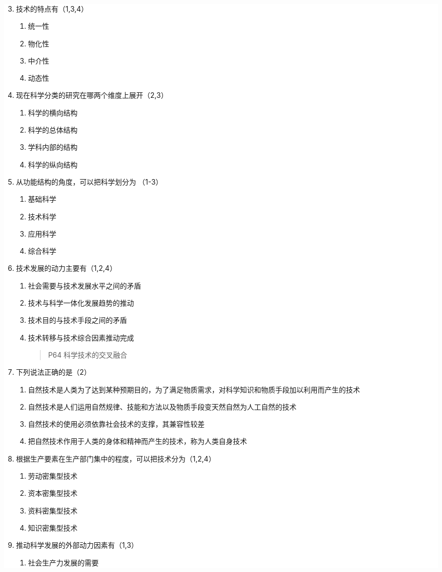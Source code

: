 3. 技术的特点有（1,3,4）

   1. 统一性

   2. 物化性

   3. 中介性

   4. 动态性

4. 现在科学分类的研究在哪两个维度上展开（2,3）

   1. 科学的横向结构

   2. 科学的总体结构

   3. 学科内部的结构

   4. 科学的纵向结构

5. 从功能结构的角度，可以把科学划分为 （1-3）

   1. 基础科学

   2. 技术科学

   3. 应用科学

   4. 综合科学

6. 技术发展的动力主要有（1,2,4） 

   1. 社会需要与技术发展水平之间的矛盾

   2. 技术与科学一体化发展趋势的推动

   3. 技术目的与技术手段之间的矛盾

   4. 技术转移与技术综合因素推动完成

      > P64 科学技术的交叉融合

7. 下列说法正确的是（2）

   1. 自然技术是人类为了达到某种预期目的，为了满足物质需求，对科学知识和物质手段加以利用而产生的技术

   2. 自然技术是人们运用自然规律、技能和方法以及物质手段变天然自然为人工自然的技术

   3. 自然技术的使用必须依靠社会技术的支撑，其兼容性较差

   4. 把自然技术作用于人类的身体和精神而产生的技术，称为人类自身技术

8. 根据生产要素在生产部门集中的程度，可以把技术分为（1,2,4）

   1. 劳动密集型技术

   2. 资本密集型技术

   3. 资料密集型技术

   4. 知识密集型技术

9. 推动科学发展的外部动力因素有（1,3）

   1. 社会生产力发展的需要
